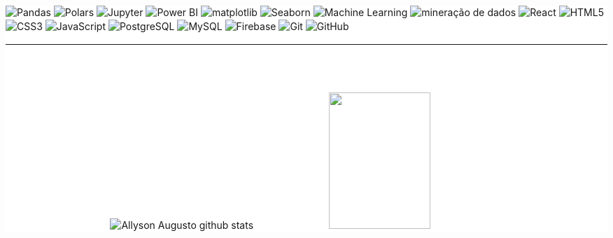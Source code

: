   
  <img alt="Pandas" src="https://img.shields.io/badge/Pandas-150458?style=for-the-badge&logo=pandas&logoColor=white"/>
  <img alt="Polars" src="https://img.shields.io/badge/Polars-3D3D3D?style=for-the-badge&logo=rust&logoColor=orange"/>
  <img alt="Jupyter" src="https://img.shields.io/badge/Jupyter-F37626?style=for-the-badge&logo=jupyter&logoColor=white"/>
  <img alt="Power BI" src="https://img.shields.io/badge/PowerBI-F2C811?style=for-the-badge&logo=powerbi&logoColor=black"/>
  
  
  <img alt="matplotlib" src="https://img.shields.io/badge/matplotlib-#E76F01?style=for-the-badge&logo=python&logoColor=white"/>
  <img alt="Seaborn" src="https://img.shields.io/badge/Seaborn-#00A9E0?style=for-the-badge&logo=python&logoColor=white"/>

  
  <img alt="Machine Learning" src="https://img.shields.io/badge/Machine%20Learning-#FF7F0E?style=for-the-badge&logo=python&logoColor=white"/>
  <img alt="mineração de dados" src="https://img.shields.io/badge/Mineração%20de%20Dados-#006DB6?style=for-the-badge&logo=python&logoColor=white"/>

  
  <img alt="React" src="https://img.shields.io/badge/React-20232A?style=for-the-badge&logo=react&logoColor=61DAFB"/>
  <img alt="HTML5" src="https://img.shields.io/badge/HTML5-E34F26?style=for-the-badge&logo=html5&logoColor=white"/>
  <img alt="CSS3" src="https://img.shields.io/badge/CSS3-1572B6?style=for-the-badge&logo=css3&logoColor=white"/>
  <img alt="JavaScript" src="https://img.shields.io/badge/JavaScript-323330?style=for-the-badge&logo=javascript&logoColor=F7DF1E"/>

  
  <img alt="PostgreSQL" src="https://img.shields.io/badge/PostgreSQL-316192?style=for-the-badge&logo=postgresql&logoColor=white"/>
  <img alt="MySQL" src="https://img.shields.io/badge/MySQL-00000F?style=for-the-badge&logo=mysql&logoColor=white"/>
  <img alt="Firebase" src="https://img.shields.io/badge/Firebase-FFCA28?style=for-the-badge&logo=firebase&logoColor=black"/>

  
  <img alt="Git" src="https://img.shields.io/badge/Git-F05033?style=for-the-badge&logo=git&logoColor=white"/>
  <img alt="GitHub" src="https://img.shields.io/badge/GitHub-121011?style=for-the-badge&logo=github&logoColor=white"/>
</p>

<hr>









<div align="center">





<br><br>
<div align="center">  
    <img width="49%" height="195px" src="https://github-readme-stats.vercel.app/api?username=AllysonAugusto&show_icons=true&count_private=true&hide_border=true&title_color=00bfbf&icon_color=00bfbf&text_color=c9d1d9&bg_color=0d1117" alt="Allyson Augusto github stats"/> 
    <img width="41%" height="195px" src="https://github-readme-stats.vercel.app/api/top-langs/?username=AllysonAugusto&layout=compact&hide_border=true&title_color=00bfbf&text_color=00bfbf&bg_color=0d1117" />
</div>
<div>

